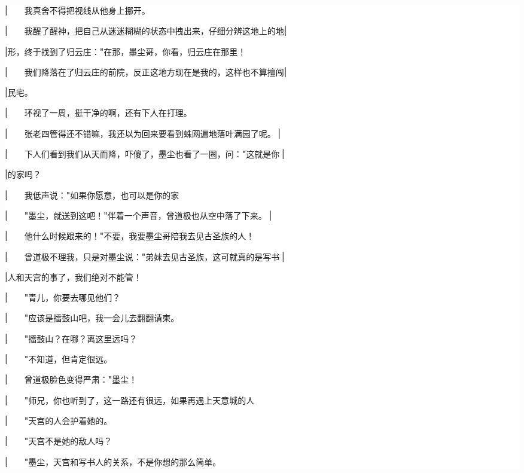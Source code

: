 |　　我真舍不得把视线从他身上挪开。

|　　我醒了醒神，把自己从迷迷糊糊的状态中拽出来，仔细分辨这地上的地|

|形，终于找到了归云庄："在那，墨尘哥，你看，归云庄在那里！

|　　我们降落在了归云庄的前院，反正这地方现在是我的，这样也不算擅闯|

|民宅。

|　　环视了一周，挺干净的啊，还有下人在打理。

|　　张老四管得还不错嘛，我还以为回来要看到蛛网遍地落叶满园了呢。 |

|　　下人们看到我们从天而降，吓傻了，墨尘也看了一圈，问："这就是你 |

|的家吗？

|　　我低声说："如果你愿意，也可以是你的家

|　　"墨尘，就送到这吧！"伴着一个声音，曾道极也从空中落了下来。 |

|　　他什么时候跟来的！"不要，我要墨尘哥陪我去见古圣族的人！

|　　曾道极不理我，只是对墨尘说："弟妹去见古圣族，这可就真的是写书 |

|人和天宫的事了，我们绝对不能管！

|　　"青儿，你要去哪见他们？

|　　"应该是擂鼓山吧，我一会儿去翻翻请柬。

|　　"擂鼓山？在哪？离这里远吗？

|　　"不知道，但肯定很远。

|　　曾道极脸色变得严肃："墨尘！

|　　"师兄，你也听到了，这一路还有很远，如果再遇上天意城的人

|　　"天宫的人会护着她的。

|　　"天宫不是她的敌人吗？

|　　"墨尘，天宫和写书人的关系，不是你想的那么简单。
